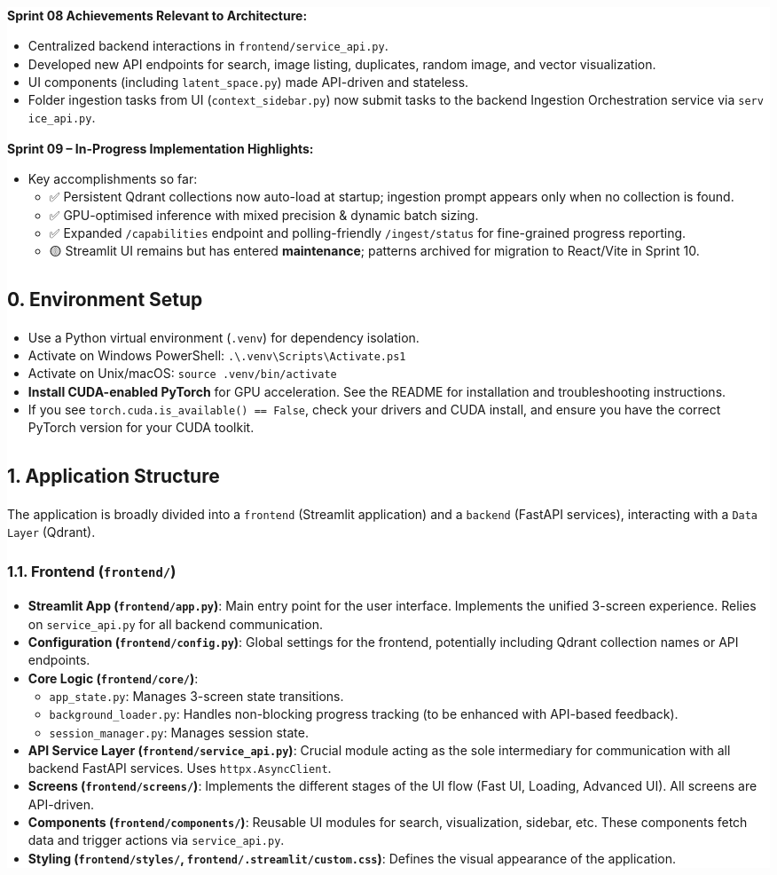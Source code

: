 **Sprint 08 Achievements Relevant to Architecture:**
-   Centralized backend interactions in `frontend/service_api.py`.
-   Developed new API endpoints for search, image listing, duplicates, random image, and vector visualization.
-   UI components (including `latent_space.py`) made API-driven and stateless.
-   Folder ingestion tasks from UI (`context_sidebar.py`) now submit tasks to the backend Ingestion Orchestration service via `service_api.py`.

**Sprint 09 – In-Progress Implementation Highlights:**
-   Key accomplishments so far:
    -   ✅ Persistent Qdrant collections now auto-load at startup; ingestion prompt appears only when no collection is found.
    -   ✅ GPU-optimised inference with mixed precision & dynamic batch sizing.
    -   ✅ Expanded `/capabilities` endpoint and polling-friendly `/ingest/status` for fine-grained progress reporting.
    -   🟡 Streamlit UI remains but has entered **maintenance**; patterns archived for migration to React/Vite in Sprint 10.

## 0. Environment Setup

- Use a Python virtual environment (`.venv`) for dependency isolation.
- Activate on Windows PowerShell: `.\.venv\Scripts\Activate.ps1`
- Activate on Unix/macOS: `source .venv/bin/activate`
- **Install CUDA-enabled PyTorch** for GPU acceleration. See the README for installation and troubleshooting instructions.
- If you see `torch.cuda.is_available() == False`, check your drivers and CUDA install, and ensure you have the correct PyTorch version for your CUDA toolkit.

## 1. Application Structure

The application is broadly divided into a `frontend` (Streamlit application) and a `backend` (FastAPI services), interacting with a `Data Layer` (Qdrant).

### 1.1. Frontend (`frontend/`)

-   **Streamlit App (`frontend/app.py`)**: Main entry point for the user interface. Implements the unified 3-screen experience. Relies on `service_api.py` for all backend communication.
-   **Configuration (`frontend/config.py`)**: Global settings for the frontend, potentially including Qdrant collection names or API endpoints.
-   **Core Logic (`frontend/core/`)**:
    -   `app_state.py`: Manages 3-screen state transitions.
    -   `background_loader.py`: Handles non-blocking progress tracking (to be enhanced with API-based feedback).
    -   `session_manager.py`: Manages session state.
-   **API Service Layer (`frontend/service_api.py`)**: Crucial module acting as the sole intermediary for communication with all backend FastAPI services. Uses `httpx.AsyncClient`.
-   **Screens (`frontend/screens/`)**: Implements the different stages of the UI flow (Fast UI, Loading, Advanced UI). All screens are API-driven.
-   **Components (`frontend/components/`)**: Reusable UI modules for search, visualization, sidebar, etc. These components fetch data and trigger actions via `service_api.py`.
-   **Styling (`frontend/styles/`, `frontend/.streamlit/custom.css`)**: Defines the visual appearance of the application.
